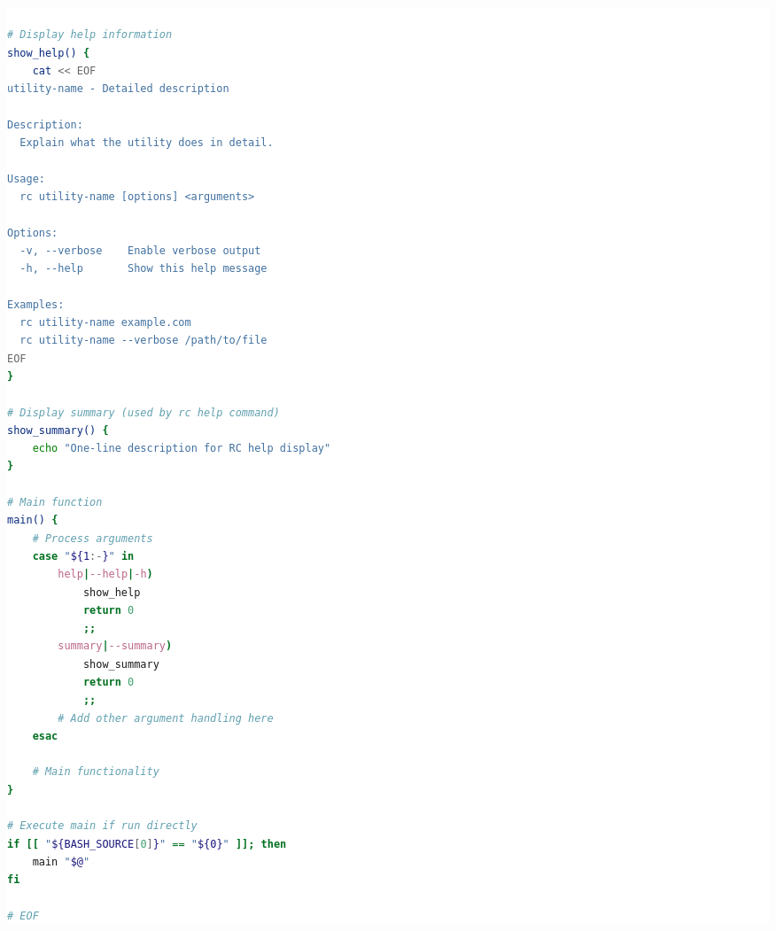 ```bash

# Display help information
show_help() {
    cat << EOF
utility-name - Detailed description

Description:
  Explain what the utility does in detail.

Usage:
  rc utility-name [options] <arguments>

Options:
  -v, --verbose    Enable verbose output
  -h, --help       Show this help message
  
Examples:
  rc utility-name example.com
  rc utility-name --verbose /path/to/file
EOF
}

# Display summary (used by rc help command)
show_summary() {
    echo "One-line description for RC help display"
}

# Main function
main() {
    # Process arguments
    case "${1:-}" in
        help|--help|-h)
            show_help
            return 0
            ;;
        summary|--summary)
            show_summary
            return 0
            ;;
        # Add other argument handling here
    esac
    
    # Main functionality
}

# Execute main if run directly
if [[ "${BASH_SOURCE[0]}" == "${0}" ]]; then
    main "$@"
fi

# EOF
```
